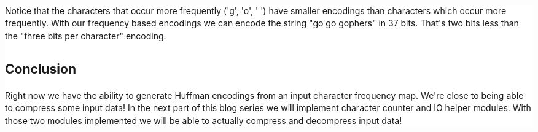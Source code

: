 ```elixir
```

Notice that the characters that occur more frequently ('g', 'o', ' ') have smaller encodings than characters which occur more frequently. With our frequency based encodings we can encode the string "go go gophers" in 37 bits. That's two bits less than the "three bits per character" encoding.

## Conclusion

Right now we have the ability to generate Huffman encodings from an input character frequency map. We're close to being able to compress some input data! In the next part of this blog series we will implement character counter and IO helper modules. With those two modules implemented we will be able to actually compress and decompress input data!
